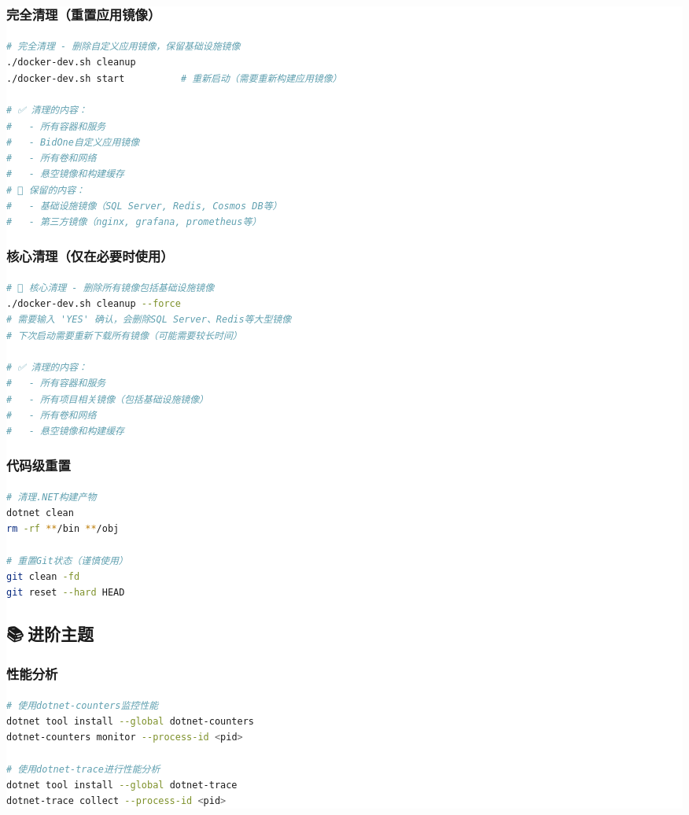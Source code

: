 ### 完全清理（重置应用镜像）
```bash
# 完全清理 - 删除自定义应用镜像，保留基础设施镜像
./docker-dev.sh cleanup
./docker-dev.sh start          # 重新启动（需要重新构建应用镜像）

# ✅ 清理的内容：
#   - 所有容器和服务
#   - BidOne自定义应用镜像
#   - 所有卷和网络
#   - 悬空镜像和构建缓存
# 🔄 保留的内容：
#   - 基础设施镜像（SQL Server, Redis, Cosmos DB等）
#   - 第三方镜像（nginx, grafana, prometheus等）
```

### 核心清理（仅在必要时使用）
```bash
# 🚨 核心清理 - 删除所有镜像包括基础设施镜像
./docker-dev.sh cleanup --force
# 需要输入 'YES' 确认，会删除SQL Server、Redis等大型镜像
# 下次启动需要重新下载所有镜像（可能需要较长时间）

# ✅ 清理的内容：
#   - 所有容器和服务
#   - 所有项目相关镜像（包括基础设施镜像）
#   - 所有卷和网络
#   - 悬空镜像和构建缓存
```

### 代码级重置
```bash
# 清理.NET构建产物
dotnet clean
rm -rf **/bin **/obj

# 重置Git状态（谨慎使用）
git clean -fd
git reset --hard HEAD
```

## 📚 进阶主题

### 性能分析

```bash
# 使用dotnet-counters监控性能
dotnet tool install --global dotnet-counters
dotnet-counters monitor --process-id <pid>

# 使用dotnet-trace进行性能分析
dotnet tool install --global dotnet-trace
dotnet-trace collect --process-id <pid>
```
